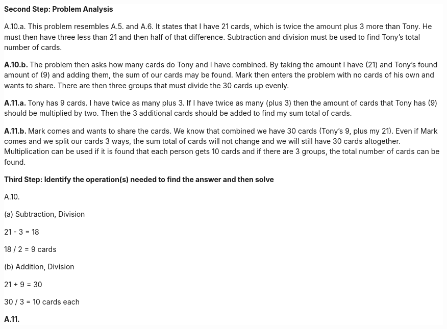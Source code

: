<b>
Second Step: Problem Analysis
</b>
</p>
<p>
A.10.a. This problem resembles A.5. and A.6. It states that I have 21 cards, which is twice the amount plus 3 more than Tony. He must then have three less than 21 and then half of that difference. Subtraction and division must be used to find Tony’s total number of cards.
</p>
<p>
<b>
A.10.b.
</b>
The problem then asks how many cards do Tony and I have combined. By taking the amount I have (21) and Tony’s found amount of (9) and adding them, the sum of our cards may be found. Mark then enters the problem with no cards of his own and wants to share. There are then three groups that must divide the 30 cards up evenly.
</p>
<p>
<b>
A.11.a.
</b>
Tony has 9 cards. I have twice as many plus 3. If I have twice as many (plus 3) then the amount of cards that Tony has (9) should be multiplied by two. Then the 3 additional cards should be added to find my sum total of cards.
</p>
<p>
<b>
A.11.b.
</b>
Mark comes and wants to share the cards. We know that combined we have 30 cards (Tony’s 9, plus my 21). Even if Mark comes and we split our cards 3 ways, the sum total of cards will not change and we will still have 30 cards altogether. Multiplication can be used if it is found that each person gets 10 cards and if there are 3 groups, the total number of cards can be found.
</p>
<p>
<b>
Third Step: Identify the operation(s) needed to find the answer and then solve
</b>
</p>
<p>
A.10.
</p>
<p>
(a) Subtraction, Division
</p>
<p>
21 - 3 = 18
</p>
<p>
18 / 2 = 9 cards
</p>
<p>
(b) Addition, Division
</p>
<p>
21 + 9 = 30
</p>
<p>
30 / 3 = 10 cards each
</p>
<p>
<b>
A.11.